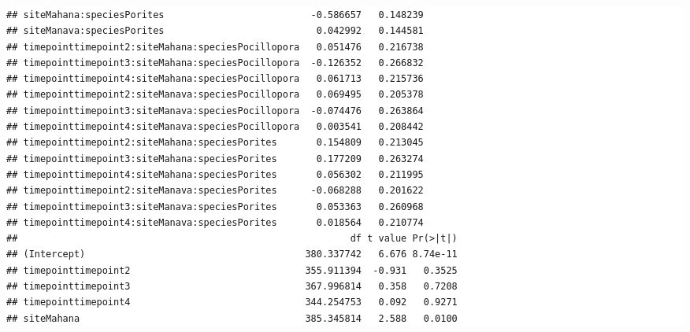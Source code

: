     ## siteMahana:speciesPorites                          -0.586657   0.148239
    ## siteManava:speciesPorites                           0.042992   0.144581
    ## timepointtimepoint2:siteMahana:speciesPocillopora   0.051476   0.216738
    ## timepointtimepoint3:siteMahana:speciesPocillopora  -0.126352   0.266832
    ## timepointtimepoint4:siteMahana:speciesPocillopora   0.061713   0.215736
    ## timepointtimepoint2:siteManava:speciesPocillopora   0.069495   0.205378
    ## timepointtimepoint3:siteManava:speciesPocillopora  -0.074476   0.263864
    ## timepointtimepoint4:siteManava:speciesPocillopora   0.003541   0.208442
    ## timepointtimepoint2:siteMahana:speciesPorites       0.154809   0.213045
    ## timepointtimepoint3:siteMahana:speciesPorites       0.177209   0.263274
    ## timepointtimepoint4:siteMahana:speciesPorites       0.056302   0.211995
    ## timepointtimepoint2:siteManava:speciesPorites      -0.068288   0.201622
    ## timepointtimepoint3:siteManava:speciesPorites       0.053363   0.260968
    ## timepointtimepoint4:siteManava:speciesPorites       0.018564   0.210774
    ##                                                           df t value Pr(>|t|)
    ## (Intercept)                                       380.337742   6.676 8.74e-11
    ## timepointtimepoint2                               355.911394  -0.931   0.3525
    ## timepointtimepoint3                               367.996814   0.358   0.7208
    ## timepointtimepoint4                               344.254753   0.092   0.9271
    ## siteMahana                                        385.345814   2.588   0.0100